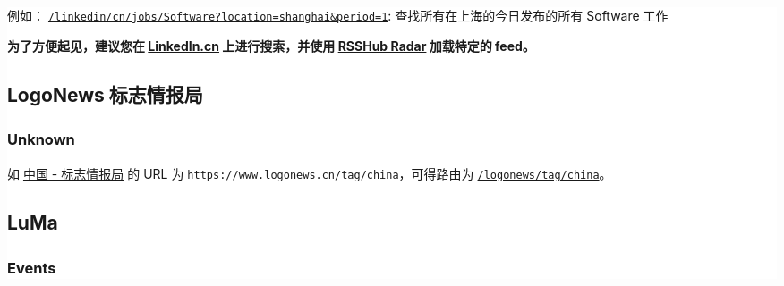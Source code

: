   例如：
  [`/linkedin/cn/jobs/Software?location=shanghai&period=1`](https://rsshub.app/linkedin/cn/jobs/Software?location=shanghai&period=1): 查找所有在上海的今日发布的所有 Software 工作

  **为了方便起见，建议您在 [LinkedIn.cn](https://www.linkedin.cn/incareer/jobs/search) 上进行搜索，并使用 [RSSHub Radar](https://github.com/DIYgod/RSSHub-Radar) 加载特定的 feed。**

## LogoNews 标志情报局 <Site url="logonews.cn"/>

### Unknown <Site url="logonews.cn/" size="sm" />

<Route namespace="logonews" :data='{"path":["/work/tags/:tag","/tag/:tag","*"],"radar":[{"source":["logonews.cn/work/tags/:tag"]}],"name":"Unknown","maintainers":["nczitzk"],"url":"logonews.cn/","description":"如 [中国 - 标志情报局](https://www.logonews.cn/tag/china) 的 URL 为 `https://www.logonews.cn/tag/china`，可得路由为 [`/logonews/tag/china`](https://rsshub.app/logonews/tag/china)。","location":"index.ts"}' :test='undefined' />

如 [中国 - 标志情报局](https://www.logonews.cn/tag/china) 的 URL 为 `https://www.logonews.cn/tag/china`，可得路由为 [`/logonews/tag/china`](https://rsshub.app/logonews/tag/china)。

## LuMa <Site url="lu.ma"/>

### Events <Site url="lu.ma" size="sm" />

<Route namespace="luma" :data='{"path":"/:url","name":"Events","url":"lu.ma","maintainers":["cxheng315"],"example":"/luma/yieldnest","categories":["other"],"parameters":{"url":"LuMa URL"},"features":{"requireConfig":false,"requirePuppeteer":false,"antiCrawler":false,"supportBT":false,"supportPodcast":false,"supportScihub":false},"radar":[{"source":["lu.ma/:url"],"target":"/:url"}],"location":"index.ts"}' :test='{"code":1,"message":"AssertionError: expected 503 to be 200 // Object.is equality\n    at /home/runner/work/RSSHub/RSSHub/lib/routes.test.ts:79:41\n    at processTicksAndRejections (node:internal/process/task_queues:105:5)\n    at file:///home/runner/work/RSSHub/RSSHub/node_modules/.pnpm/@vitest+runner@2.1.9/node_modules/@vitest/runner/dist/index.js:533:5\n    at runTest (file:///home/runner/work/RSSHub/RSSHub/node_modules/.pnpm/@vitest+runner@2.1.9/node_modules/@vitest/runner/dist/index.js:1056:11)\n    at async Promise.all (index 1212)\n    at runSuite (file:///home/runner/work/RSSHub/RSSHub/node_modules/.pnpm/@vitest+runner@2.1.9/node_modules/@vitest/runner/dist/index.js:1191:13)\n    at runSuite (file:///home/runner/work/RSSHub/RSSHub/node_modules/.pnpm/@vitest+runner@2.1.9/node_modules/@vitest/runner/dist/index.js:1205:15)\n    at runFiles (file:///home/runner/work/RSSHub/RSSHub/node_modules/.pnpm/@vitest+runner@2.1.9/node_modules/@vitest/runner/dist/index.js:1262:5)\n    at startTests (file:///home/runner/work/RSSHub/RSSHub/node_modules/.pnpm/@vitest+runner@2.1.9/node_modules/@vitest/runner/dist/index.js:1271:3)\n    at file:///home/runner/work/RSSHub/RSSHub/node_modules/.pnpm/vitest@2.1.9_@types+node@22.14.0_jsdom@26.0.0_bufferutil@4.0.9_utf-8-validate@5.0.10__msw@2.4.3_typescript@5.8.2_/node_modules/vitest/dist/chunks/runBaseTests.3qpJUEJM.js:126:11\n    at withEnv (file:///home/runner/work/RSSHub/RSSHub/node_modules/.pnpm/vitest@2.1.9_@types+node@22.14.0_jsdom@26.0.0_bufferutil@4.0.9_utf-8-validate@5.0.10__msw@2.4.3_typescript@5.8.2_/node_modules/vitest/dist/chunks/runBaseTests.3qpJUEJM.js:90:5)\n    at run (file:///home/runner/work/RSSHub/RSSHub/node_modules/.pnpm/vitest@2.1.9_@types+node@22.14.0_jsdom@26.0.0_bufferutil@4.0.9_utf-8-validate@5.0.10__msw@2.4.3_typescript@5.8.2_/node_modules/vitest/dist/chunks/runBaseTests.3qpJUEJM.js:112:3)\n    at runBaseTests (file:///home/runner/work/RSSHub/RSSHub/node_modules/.pnpm/vitest@2.1.9_@types+node@22.14.0_jsdom@26.0.0_bufferutil@4.0.9_utf-8-validate@5.0.10__msw@2.4.3_typescript@5.8.2_/node_modules/vitest/dist/chunks/base.BZZh4cSm.js:29:3)\n    at ForksBaseWorker.executeTests (file:///home/runner/work/RSSHub/RSSHub/node_modules/.pnpm/vitest@2.1.9_@types+node@22.14.0_jsdom@26.0.0_bufferutil@4.0.9_utf-8-validate@5.0.10__msw@2.4.3_typescript@5.8.2_/node_modules/vitest/dist/workers/forks.js:27:7)\n    at execute (file:///home/runner/work/RSSHub/RSSHub/node_modules/.pnpm/vitest@2.1.9_@types+node@22.14.0_jsdom@26.0.0_bufferutil@4.0.9_utf-8-validate@5.0.10__msw@2.4.3_typescript@5.8.2_/node_modules/vitest/dist/worker.js:127:5)\n    at onMessage (file:///home/runner/work/RSSHub/RSSHub/node_modules/.pnpm/tinypool@1.0.2/node_modules/tinypool/dist/entry/process.js:55:20)"}' />

